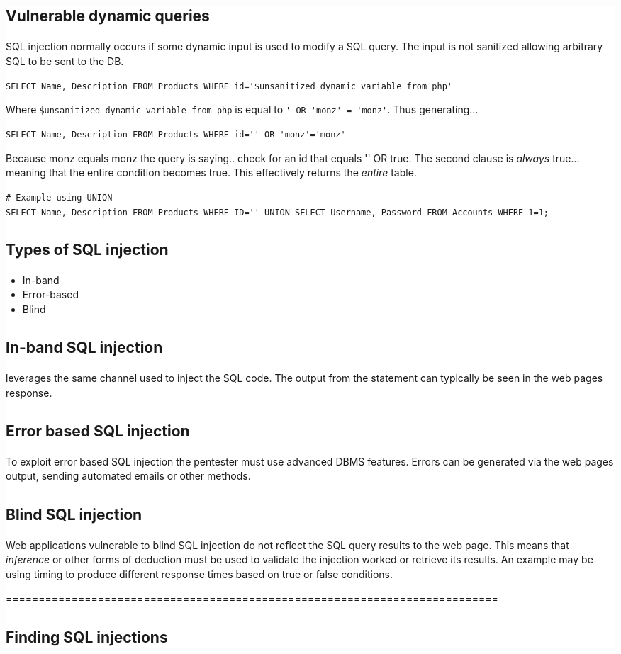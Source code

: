 ## Vulnerable dynamic queries

SQL injection normally occurs if some dynamic input is used to modify a SQL query. The input is not sanitized allowing arbitrary SQL to be sent to the DB.

```
SELECT Name, Description FROM Products WHERE id='$unsanitized_dynamic_variable_from_php'
```

Where `$unsanitized_dynamic_variable_from_php` is equal to `' OR 'monz' = 'monz'`. Thus generating...

```
SELECT Name, Description FROM Products WHERE id='' OR 'monz'='monz'
```

Because monz equals monz the query is saying.. check for an id that equals '' OR true. The second clause is *always* true... meaning that the entire condition becomes true. This effectively returns the *entire* table.

```
# Example using UNION
SELECT Name, Description FROM Products WHERE ID='' UNION SELECT Username, Password FROM Accounts WHERE 1=1;
```

## Types of SQL injection

* In-band
* Error-based
* Blind

## In-band SQL injection

leverages the same channel used to inject the SQL code. The output from the statement can typically be seen in the web pages response.

## Error based SQL injection

To exploit error based SQL injection the pentester must use advanced DBMS features. Errors can be generated via the web pages output, sending automated emails or other methods.

## Blind SQL injection

Web applications vulnerable to blind SQL injection do not reflect the SQL query results to the web page. This means that *inference* or other forms of deduction must be used to validate the injection worked or retrieve its results. An example may be using timing to produce different response times based on true or false conditions.

===========================================================================

## Finding SQL injections
